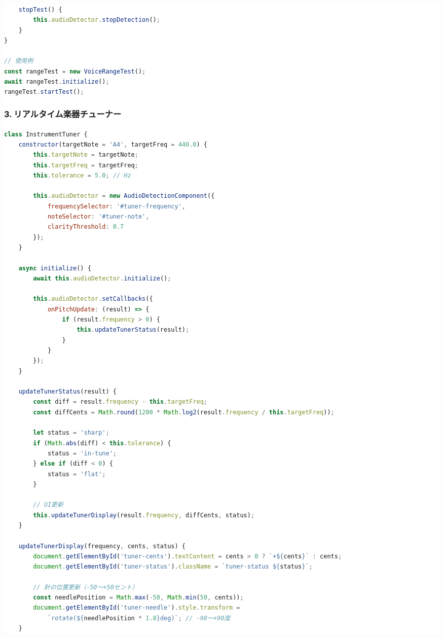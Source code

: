 ```javascript
    stopTest() {
        this.audioDetector.stopDetection();
    }
}

// 使用例
const rangeTest = new VoiceRangeTest();
await rangeTest.initialize();
rangeTest.startTest();
```

### 3. リアルタイム楽器チューナー

```javascript
class InstrumentTuner {
    constructor(targetNote = 'A4', targetFreq = 440.0) {
        this.targetNote = targetNote;
        this.targetFreq = targetFreq;
        this.tolerance = 5.0; // Hz
        
        this.audioDetector = new AudioDetectionComponent({
            frequencySelector: '#tuner-frequency',
            noteSelector: '#tuner-note',
            clarityThreshold: 0.7
        });
    }
    
    async initialize() {
        await this.audioDetector.initialize();
        
        this.audioDetector.setCallbacks({
            onPitchUpdate: (result) => {
                if (result.frequency > 0) {
                    this.updateTunerStatus(result);
                }
            }
        });
    }
    
    updateTunerStatus(result) {
        const diff = result.frequency - this.targetFreq;
        const diffCents = Math.round(1200 * Math.log2(result.frequency / this.targetFreq));
        
        let status = 'sharp';
        if (Math.abs(diff) < this.tolerance) {
            status = 'in-tune';
        } else if (diff < 0) {
            status = 'flat';
        }
        
        // UI更新
        this.updateTunerDisplay(result.frequency, diffCents, status);
    }
    
    updateTunerDisplay(frequency, cents, status) {
        document.getElementById('tuner-cents').textContent = cents > 0 ? `+${cents}` : cents;
        document.getElementById('tuner-status').className = `tuner-status ${status}`;
        
        // 針の位置更新（-50〜+50セント）
        const needlePosition = Math.max(-50, Math.min(50, cents));
        document.getElementById('tuner-needle').style.transform = 
            `rotate(${needlePosition * 1.8}deg)`; // -90〜+90度
    }
```